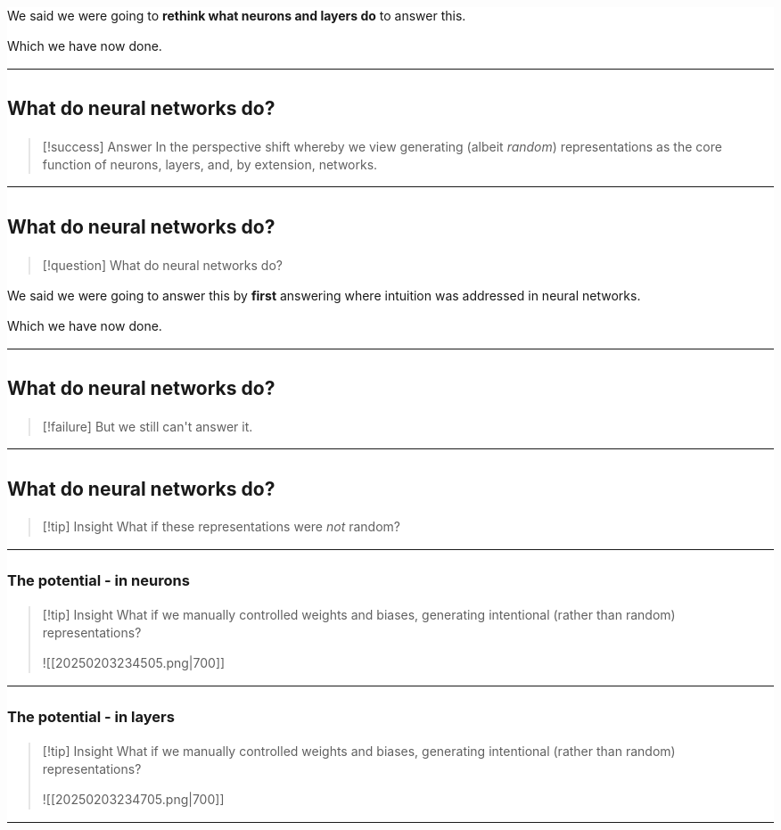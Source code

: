We said we were going to **rethink what neurons and layers do** to answer this.

Which we have now done.

---

## What do neural networks do?

> [!success] Answer
> In the perspective shift whereby we view generating (albeit *random*) representations as the core function of neurons, layers, and, by extension, networks.

---

## What do neural networks do?

> [!question]
> What do neural networks do?

We said we were going to answer this by **first** answering where intuition was addressed in neural networks.

Which we have now done.

---

## What do neural networks do?

> [!failure]
> But we still can't answer it.

---

## What do neural networks do?

> [!tip] Insight
> What if these representations were *not* random?

---

### The potential - in neurons

> [!tip] Insight
> What if we manually controlled weights and biases, generating intentional (rather than random) representations?
>
> ![[20250203234505.png|700]]

---

### The potential - in layers

> [!tip] Insight
> What if we manually controlled weights and biases, generating intentional (rather than random) representations?
> 
> ![[20250203234705.png|700]]

---
